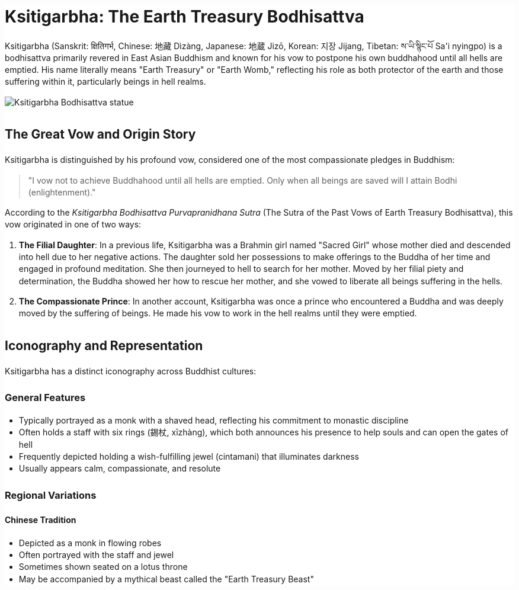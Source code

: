 # Ksitigarbha: The Earth Treasury Bodhisattva

Ksitigarbha (Sanskrit: क्षितिगर्भ, Chinese: 地藏 Dìzàng, Japanese: 地蔵 Jizō, Korean: 지장 Jijang, Tibetan: ས་ཡི་སྙིང་པོ Sa'i nyingpo) is a bodhisattva primarily revered in East Asian Buddhism and known for his vow to postpone his own buddhahood until all hells are emptied. His name literally means "Earth Treasury" or "Earth Womb," reflecting his role as both protector of the earth and those suffering within it, particularly beings in hell realms.

![Ksitigarbha Bodhisattva statue](./images/ksitigarbha_statue.jpg)

## The Great Vow and Origin Story

Ksitigarbha is distinguished by his profound vow, considered one of the most compassionate pledges in Buddhism:

> "I vow not to achieve Buddhahood until all hells are emptied. Only when all beings are saved will I attain Bodhi (enlightenment)."

According to the *Ksitigarbha Bodhisattva Purvapranidhana Sutra* (The Sutra of the Past Vows of Earth Treasury Bodhisattva), this vow originated in one of two ways:

1. **The Filial Daughter**: In a previous life, Ksitigarbha was a Brahmin girl named "Sacred Girl" whose mother died and descended into hell due to her negative actions. The daughter sold her possessions to make offerings to the Buddha of her time and engaged in profound meditation. She then journeyed to hell to search for her mother. Moved by her filial piety and determination, the Buddha showed her how to rescue her mother, and she vowed to liberate all beings suffering in the hells.

2. **The Compassionate Prince**: In another account, Ksitigarbha was once a prince who encountered a Buddha and was deeply moved by the suffering of beings. He made his vow to work in the hell realms until they were emptied.

## Iconography and Representation

Ksitigarbha has a distinct iconography across Buddhist cultures:

### General Features

- Typically portrayed as a monk with a shaved head, reflecting his commitment to monastic discipline
- Often holds a staff with six rings (錫杖, xīzhàng), which both announces his presence to help souls and can open the gates of hell
- Frequently depicted holding a wish-fulfilling jewel (cintamani) that illuminates darkness
- Usually appears calm, compassionate, and resolute

### Regional Variations

#### Chinese Tradition
- Depicted as a monk in flowing robes
- Often portrayed with the staff and jewel
- Sometimes shown seated on a lotus throne
- May be accompanied by a mythical beast called the "Earth Treasury Beast"
